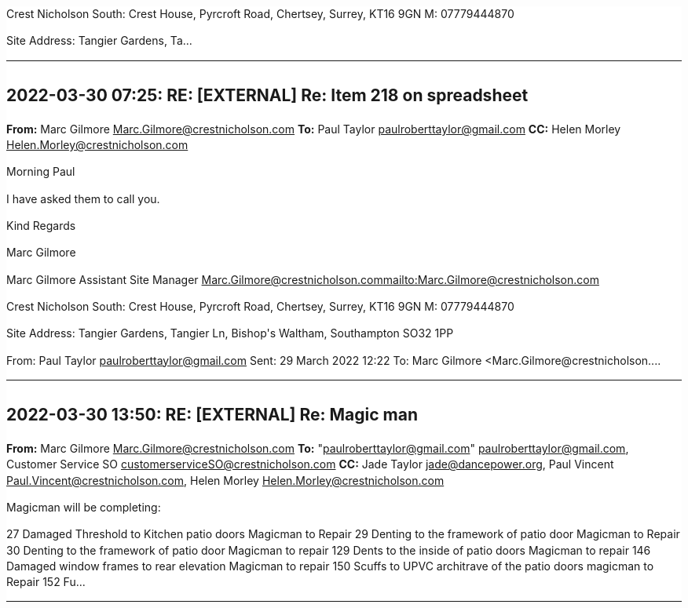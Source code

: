 Crest Nicholson South: Crest House, Pyrcroft Road, Chertsey, Surrey, KT16 9GN
M: 07779444870

Site Address: Tangier Gardens, Ta...

---

## 2022-03-30 07:25: RE: [EXTERNAL] Re: Item 218 on spreadsheet
**From:** Marc Gilmore <Marc.Gilmore@crestnicholson.com>
**To:** Paul Taylor <paulroberttaylor@gmail.com>
**CC:** Helen Morley <Helen.Morley@crestnicholson.com>

Morning Paul

I have asked them to call you.

Kind Regards

Marc Gilmore


Marc Gilmore
Assistant Site Manager
Marc.Gilmore@crestnicholson.com<mailto:Marc.Gilmore@crestnicholson.com>

Crest Nicholson South: Crest House, Pyrcroft Road, Chertsey, Surrey, KT16 9GN
M: 07779444870

Site Address: Tangier Gardens, Tangier Ln, Bishop's Waltham, Southampton SO32 1PP

From: Paul Taylor <paulroberttaylor@gmail.com>
Sent: 29 March 2022 12:22
To: Marc Gilmore <Marc.Gilmore@crestnicholson....

---

## 2022-03-30 13:50: RE: [EXTERNAL] Re: Magic man
**From:** Marc Gilmore <Marc.Gilmore@crestnicholson.com>
**To:** "paulroberttaylor@gmail.com" <paulroberttaylor@gmail.com>, Customer
 Service SO <customerserviceSO@crestnicholson.com>
**CC:** Jade Taylor <jade@dancepower.org>, Paul Vincent
	<Paul.Vincent@crestnicholson.com>, Helen Morley
	<Helen.Morley@crestnicholson.com>

Magicman will be completing:

27        Damaged Threshold to Kitchen patio doors   Magicman to Repair
29        Denting to the framework of patio door          Magicman to Repair
30        Denting to the framework of patio door          Magicman to repair
129      Dents to the inside of patio doors                   Magicman to repair
146      Damaged window frames to rear elevation    Magicman to repair
150      Scuffs to UPVC architrave of the patio doors magicman to Repair
152      Fu...

---

